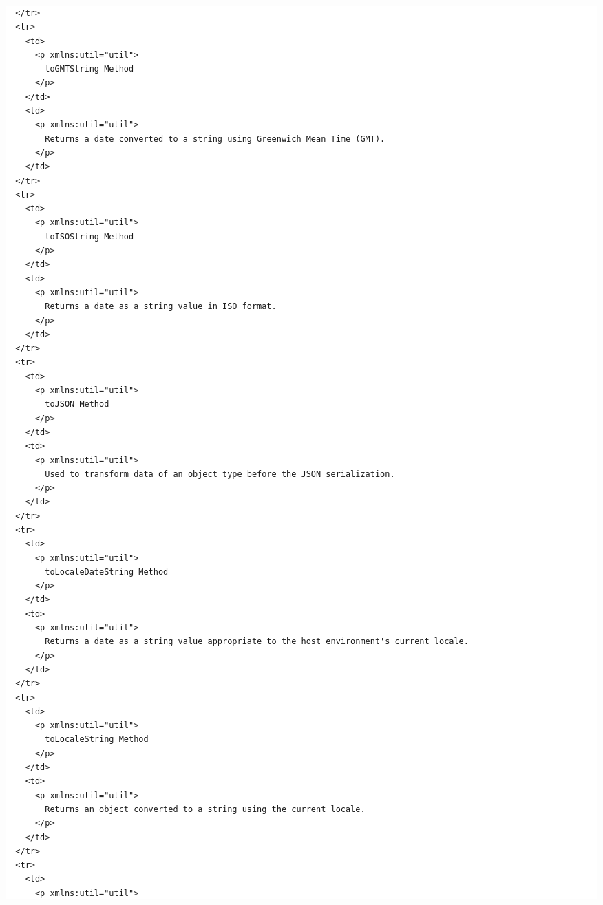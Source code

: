       </tr>
      <tr>
        <td>
          <p xmlns:util="util">
            toGMTString Method
          </p>
        </td>
        <td>
          <p xmlns:util="util">
            Returns a date converted to a string using Greenwich Mean Time (GMT).
          </p>
        </td>
      </tr>
      <tr>
        <td>
          <p xmlns:util="util">
            toISOString Method
          </p>
        </td>
        <td>
          <p xmlns:util="util">
            Returns a date as a string value in ISO format.
          </p>
        </td>
      </tr>
      <tr>
        <td>
          <p xmlns:util="util">
            toJSON Method
          </p>
        </td>
        <td>
          <p xmlns:util="util">
            Used to transform data of an object type before the JSON serialization.
          </p>
        </td>
      </tr>
      <tr>
        <td>
          <p xmlns:util="util">
            toLocaleDateString Method
          </p>
        </td>
        <td>
          <p xmlns:util="util">
            Returns a date as a string value appropriate to the host environment's current locale.
          </p>
        </td>
      </tr>
      <tr>
        <td>
          <p xmlns:util="util">
            toLocaleString Method
          </p>
        </td>
        <td>
          <p xmlns:util="util">
            Returns an object converted to a string using the current locale.
          </p>
        </td>
      </tr>
      <tr>
        <td>
          <p xmlns:util="util">